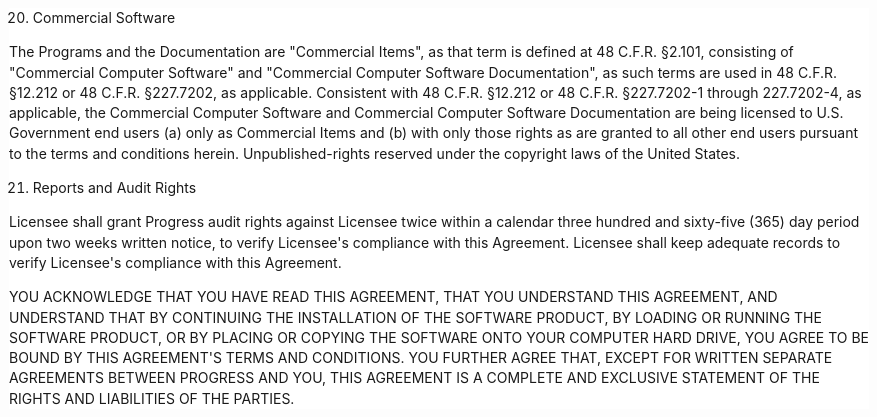 20. Commercial Software

The Programs and the Documentation are \"Commercial Items\", as that term is defined at 48 C.F.R. §2.101, consisting of \"Commercial Computer Software\" and \"Commercial Computer Software Documentation\", as such terms are used in 48 C.F.R. §12.212 or 48 C.F.R. §227.7202, as applicable. Consistent with 48 C.F.R. §12.212 or 48 C.F.R. §227.7202-1 through 227.7202-4, as applicable, the Commercial Computer Software and Commercial Computer Software Documentation are being licensed to U.S.  Government end users (a) only as Commercial Items and (b) with only those rights as are granted to all other end users pursuant to the terms and conditions herein. Unpublished-rights reserved under the copyright laws of the United States.

21. Reports and Audit Rights

Licensee shall grant Progress audit rights against Licensee twice within a calendar three hundred and sixty-five (365) day period upon two weeks written notice, to verify Licensee's compliance with this Agreement.  Licensee shall keep adequate records to verify Licensee's compliance with this Agreement.

YOU ACKNOWLEDGE THAT YOU HAVE READ THIS AGREEMENT, THAT YOU UNDERSTAND THIS AGREEMENT, AND UNDERSTAND THAT BY CONTINUING THE INSTALLATION OF THE SOFTWARE PRODUCT, BY LOADING OR RUNNING THE SOFTWARE PRODUCT, OR BY PLACING OR COPYING THE SOFTWARE ONTO YOUR COMPUTER HARD DRIVE, YOU AGREE TO BE BOUND BY THIS AGREEMENT'S TERMS AND CONDITIONS. YOU FURTHER AGREE THAT, EXCEPT FOR WRITTEN SEPARATE AGREEMENTS BETWEEN PROGRESS AND YOU, THIS AGREEMENT IS A COMPLETE AND EXCLUSIVE STATEMENT OF THE RIGHTS AND LIABILITIES OF THE PARTIES.
